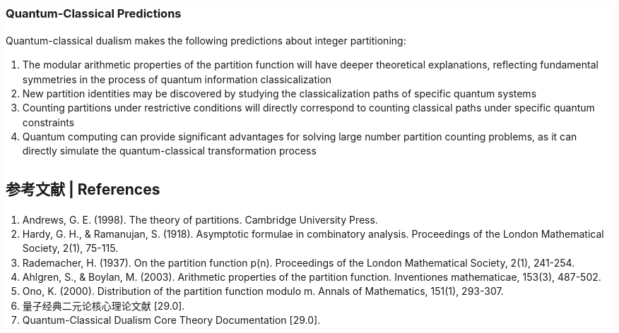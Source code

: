 ### Quantum-Classical Predictions

Quantum-classical dualism makes the following predictions about integer partitioning:

1. The modular arithmetic properties of the partition function will have deeper theoretical explanations, reflecting fundamental symmetries in the process of quantum information classicalization
2. New partition identities may be discovered by studying the classicalization paths of specific quantum systems
3. Counting partitions under restrictive conditions will directly correspond to counting classical paths under specific quantum constraints
4. Quantum computing can provide significant advantages for solving large number partition counting problems, as it can directly simulate the quantum-classical transformation process

## 参考文献 | References

1. Andrews, G. E. (1998). The theory of partitions. Cambridge University Press.
2. Hardy, G. H., & Ramanujan, S. (1918). Asymptotic formulae in combinatory analysis. Proceedings of the London Mathematical Society, 2(1), 75-115.
3. Rademacher, H. (1937). On the partition function p(n). Proceedings of the London Mathematical Society, 2(1), 241-254.
4. Ahlgren, S., & Boylan, M. (2003). Arithmetic properties of the partition function. Inventiones mathematicae, 153(3), 487-502.
5. Ono, K. (2000). Distribution of the partition function modulo m. Annals of Mathematics, 151(1), 293-307.
6. 量子经典二元论核心理论文献 [29.0].
7. Quantum-Classical Dualism Core Theory Documentation [29.0].